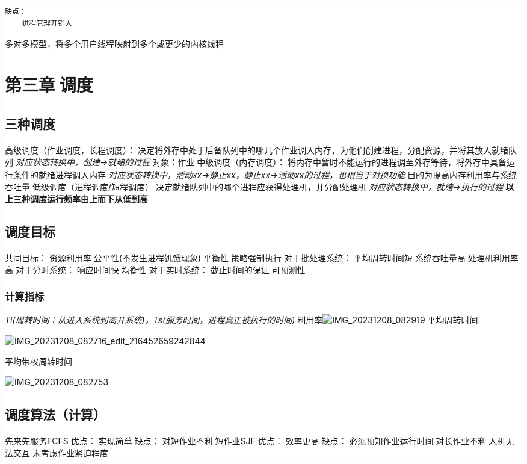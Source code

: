 	缺点：
		进程管理开销大
多对多模型，将多个用户线程映射到多个或更少的内核线程
# 第三章 调度
## 三种调度
高级调度（作业调度，长程调度）：
	决定将外存中处于后备队列中的哪几个作业调入内存，为他们创建进程，分配资源，并将其放入就绪队列
	*对应状态转换中，创建->就绪的过程*
	对象：作业
中级调度（内存调度）：
	将内存中暂时不能运行的进程调至外存等待，将外存中具备运行条件的就绪进程调入内存
	*对应状态转换中，活动xx->静止xx，静止xx->活动xx的过程，也相当于对换功能*
	目的为提高内存利用率与系统吞吐量
低级调度（进程调度/短程调度）
	决定就绪队列中的哪个进程应获得处理机，并分配处理机
	*对应状态转换中，就绪->执行的过程*
**以上三种调度运行频率由上而下从低到高**
## 调度目标
共同目标：
	资源利用率
	公平性(不发生进程饥饿现象)
	平衡性
	策略强制执行
对于批处理系统：
	平均周转时间短
	系统吞吐量高
	处理机利用率高
对于分时系统：
	响应时间快
	均衡性
对于实时系统：
	截止时间的保证
	可预测性
### 计算指标
*Ti(周转时间：从进入系统到离开系统)，Ts(服务时间，进程真正被执行的时间)*
利用率![IMG_20231208_082919](D:\hanjiale\QQreceived\1362300912\FileRecv\MobileFile\IMG_20231208_082919.jpg)
平均周转时间

![IMG_20231208_082716_edit_216452659242844](D:\hanjiale\QQreceived\1362300912\FileRecv\MobileFile\IMG_20231208_082716_edit_216452659242844.jpg)

平均带权周转时间


![IMG_20231208_082753](D:\hanjiale\QQreceived\1362300912\FileRecv\MobileFile\IMG_20231208_082753.jpg)
## 调度算法（计算）
先来先服务FCFS
	优点：
		实现简单
	缺点：
		对短作业不利
短作业SJF
	优点：
		效率更高
	缺点：
		必须预知作业运行时间
		对长作业不利
		人机无法交互
		未考虑作业紧迫程度